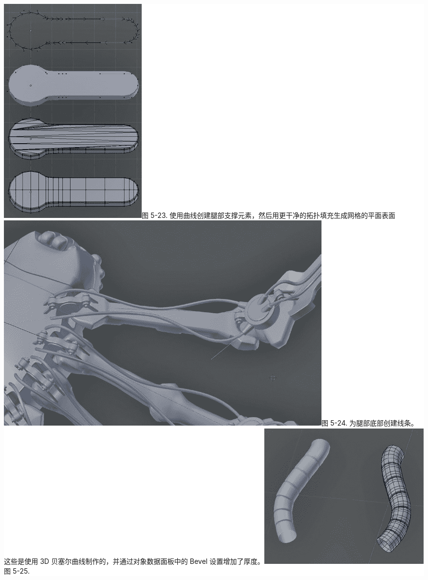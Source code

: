 ![使用曲线创建腿部支撑元素，然后用更干净的拓扑填充生成网格的平面表面](img/httpatomoreillycomsourcenostarchimages1538422.png.jpg)图 5-23. 使用曲线创建腿部支撑元素，然后用更干净的拓扑填充生成网格的平面表面![为腿部底部创建线条。这些是使用 3D 贝塞尔曲线制作的，并通过对象数据面板中的 Bevel 设置增加了厚度。](img/httpatomoreillycomsourcenostarchimages1538424.png.jpg)图 5-24. 为腿部底部创建线条。这些是使用 3D 贝塞尔曲线制作的，并通过对象数据面板中的 Bevel 设置增加了厚度。![最初，我使用曲线建模这些管道。然后，我将曲线转换为网格，以便我可以添加一些环形切割并缩放它们，形成凹槽。](img/httpatomoreillycomsourcenostarchimages1538426.png.jpg)图 5-25.